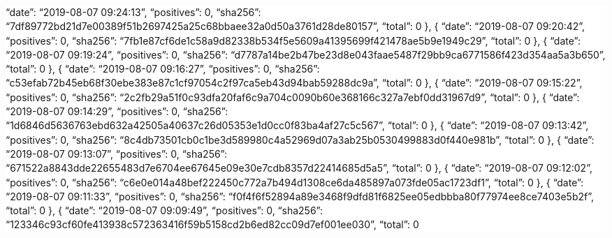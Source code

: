 “date”: “2019-08-07 09:24:13”,
“positives”: 0,
“sha256”: “7df89772bd21d7e00389f51b2697425a25c68bbaee32a0d50a3761d28de80157”,
“total”: 0
},
{
“date”: “2019-08-07 09:20:42”,
“positives”: 0,
“sha256”: “7fb1e87cf6de1c58a9d82338b534f5e5609a41395699f421478ae5b9e1949c29”,
“total”: 0
},
{
“date”: “2019-08-07 09:19:24”,
“positives”: 0,
“sha256”: “d7787a14be2b47be23d8e043faae5487f29bb9ca6771586f423d354aa5a3b650”,
“total”: 0
},
{
“date”: “2019-08-07 09:16:27”,
“positives”: 0,
“sha256”: “c53efab72b45eb68f30ebe383e87c1cf97054c2f97ca5eb43d94bab59288dc9a”,
“total”: 0
},
{
“date”: “2019-08-07 09:15:22”,
“positives”: 0,
“sha256”: “2c2fb29a51f0c93dfa20faf6c9a704c0090b60e368166c327a7ebf0dd31967d9”,
“total”: 0
},
{
“date”: “2019-08-07 09:14:29”,
“positives”: 0,
“sha256”: “1d6846d5636763ebd632a42505a40637c26d05353e1d0cc0f83ba4af27c5c567”,
“total”: 0
},
{
“date”: “2019-08-07 09:13:42”,
“positives”: 0,
“sha256”: “8c4db73501cb0c1be3d589980c4a52969d07a3ab25b0530499883d0f440e981b”,
“total”: 0
},
{
“date”: “2019-08-07 09:13:07”,
“positives”: 0,
“sha256”: “671522a8843dde22655483d7e6704ee67645e09e30e7cdb8357d22414685d5a5”,
“total”: 0
},
{
“date”: “2019-08-07 09:12:02”,
“positives”: 0,
“sha256”: “c6e0e014a48bef222450c772a7b494d1308ce6da485897a073fde05ac1723df1”,
“total”: 0
},
{
“date”: “2019-08-07 09:11:33”,
“positives”: 0,
“sha256”: “f0f4f6f52894a89e3468f9dfd81f6825ee05edbbba80f77974ee8ce7403e5b2f”,
“total”: 0
},
{
“date”: “2019-08-07 09:09:49”,
“positives”: 0,
“sha256”: “123346c93cf60fe413938c572363416f59b5158cd2b6ed82cc09d7ef001ee030”,
“total”: 0